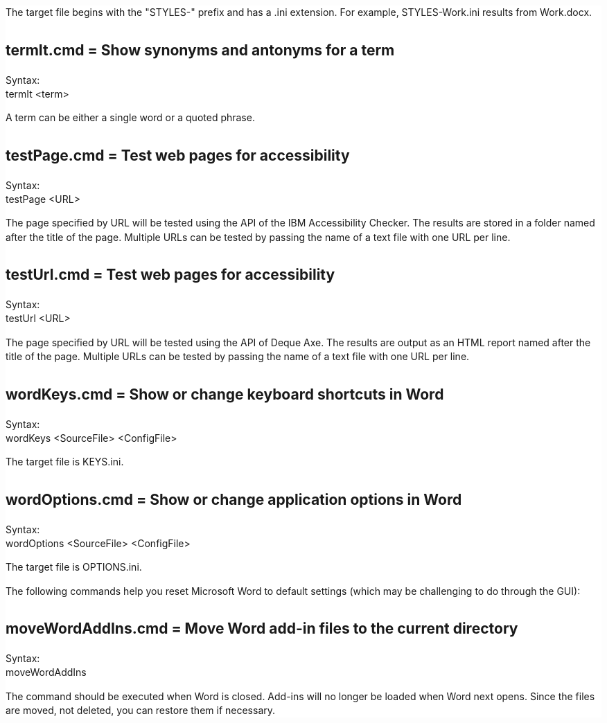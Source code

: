 The target file begins with the "STYLES-" prefix and has a .ini extension.  For example, STYLES-Work.ini results from Work.docx.

## termIt.cmd = Show synonyms and antonyms for a term

Syntax:\
termIt \<term\>

A term can be either a single word or a quoted phrase.

## testPage.cmd = Test web pages for accessibility

Syntax:\
testPage \<URL\>

The page specified by URL will be tested using the API of the IBM Accessibility Checker. The results are stored in a folder named after the title of the page. Multiple URLs can be tested by passing the name of a text file with one URL per line.

## testUrl.cmd = Test web pages for accessibility

Syntax:\
testUrl \<URL\>

The page specified by URL will be tested using the API of Deque Axe. The results are output as an HTML report named after the title of the page. Multiple URLs can be tested by passing the name of a text file with one URL per line.

## wordKeys.cmd = Show or change keyboard shortcuts in Word

Syntax:\
wordKeys \<SourceFile\> \<ConfigFile\>

The target file is KEYS.ini.

## wordOptions.cmd = Show or change application options in Word

Syntax:\
wordOptions \<SourceFile\> \<ConfigFile\>

The target file is OPTIONS.ini.

The following commands help you reset Microsoft Word to default settings (which may be challenging to do through the GUI):

## moveWordAddIns.cmd = Move Word add-in files to the current directory

Syntax:\
moveWordAddIns

The command should be executed when Word is closed.  Add-ins will no longer be loaded when Word next opens.  Since the files are moved, not deleted, you can restore them if necessary.
